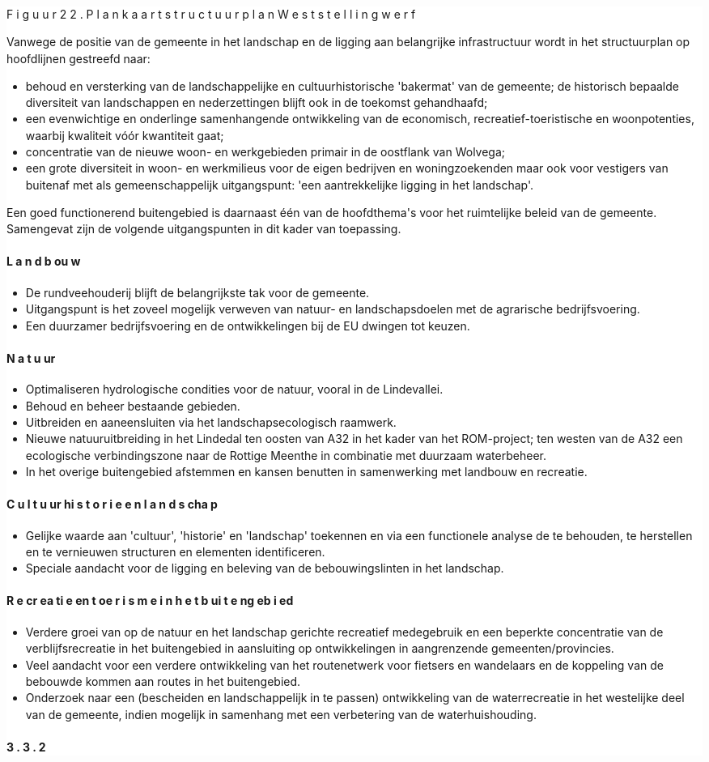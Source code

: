 F i g u u r 2 2 . P l a n k a a r t s t r u c t u u r p l a n W e s t s t e l l i n g w e r f

Vanwege de positie van de gemeente in het landschap en de ligging aan belangrijke infrastructuur wordt in het structuurplan op hoofdlijnen gestreefd naar:

- behoud en versterking van de landschappelijke en cultuurhistorische 'bakermat' van de gemeente; de historisch bepaalde diversiteit van landschappen en nederzettingen blijft ook in de toekomst gehandhaafd;
- een evenwichtige en onderlinge samenhangende ontwikkeling van de economisch, recreatief-toeristische en woonpotenties, waarbij kwaliteit vóór kwantiteit gaat;
- concentratie van de nieuwe woon- en werkgebieden primair in de oostflank van Wolvega;
- een grote diversiteit in woon- en werkmilieus voor de eigen bedrijven en woningzoekenden maar ook voor vestigers van buitenaf met als gemeenschappelijk uitgangspunt: 'een aantrekkelijke ligging in het landschap'.

Een goed functionerend buitengebied is daarnaast één van de hoofdthema's voor het ruimtelijke beleid van de gemeente. Samengevat zijn de volgende uitgangspunten in dit kader van toepassing.

#### L a n d b ou w

- De rundveehouderij blijft de belangrijkste tak voor de gemeente.
- Uitgangspunt is het zoveel mogelijk verweven van natuur- en landschapsdoelen met de agrarische bedrijfsvoering.
- Een duurzamer bedrijfsvoering en de ontwikkelingen bij de EU dwingen tot keuzen.

#### N a t u ur

- Optimaliseren hydrologische condities voor de natuur, vooral in de Lindevallei.
- Behoud en beheer bestaande gebieden.
- Uitbreiden en aaneensluiten via het landschapsecologisch raamwerk.
- Nieuwe natuuruitbreiding in het Lindedal ten oosten van A32 in het kader van het ROM-project; ten westen van de A32 een ecologische verbindingszone naar de Rottige Meenthe in combinatie met duurzaam waterbeheer.
- In het overige buitengebied afstemmen en kansen benutten in samenwerking met landbouw en recreatie.

#### C u l t u ur hi s t o r i e e n l a n d s cha p

- Gelijke waarde aan 'cultuur', 'historie' en 'landschap' toekennen en via een functionele analyse de te behouden, te herstellen en te vernieuwen structuren en elementen identificeren.
- Speciale aandacht voor de ligging en beleving van de bebouwingslinten in het landschap.

#### R e cr ea ti e en t oe r i s m e i n h e t b ui t e ng eb i ed

- Verdere groei van op de natuur en het landschap gerichte recreatief medegebruik en een beperkte concentratie van de verblijfsrecreatie in het buitengebied in aansluiting op ontwikkelingen in aangrenzende gemeenten/provincies.
- Veel aandacht voor een verdere ontwikkeling van het routenetwerk voor fietsers en wandelaars en de koppeling van de bebouwde kommen aan routes in het buitengebied.
- Onderzoek naar een (bescheiden en landschappelijk in te passen) ontwikkeling van de waterrecreatie in het westelijke deel van de gemeente, indien mogelijk in samenhang met een verbetering van de waterhuishouding.

#### 3 . 3 . 2
